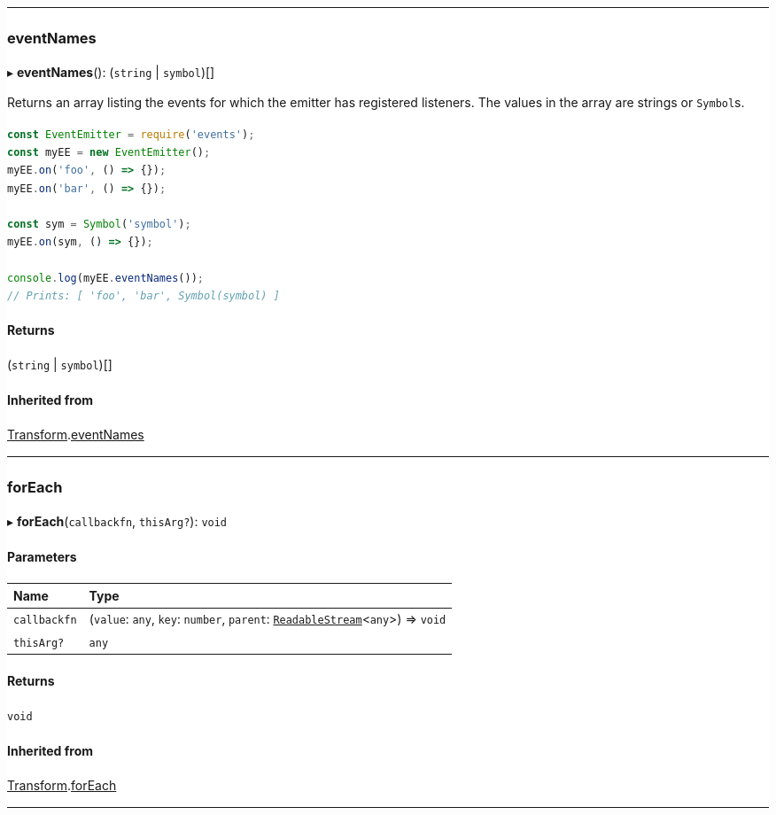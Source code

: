 ___

### eventNames

▸ **eventNames**(): (`string` \| `symbol`)[]

Returns an array listing the events for which the emitter has registered
listeners. The values in the array are strings or `Symbol`s.

```js
const EventEmitter = require('events');
const myEE = new EventEmitter();
myEE.on('foo', () => {});
myEE.on('bar', () => {});

const sym = Symbol('symbol');
myEE.on(sym, () => {});

console.log(myEE.eventNames());
// Prints: [ 'foo', 'bar', Symbol(symbol) ]
```

#### Returns

(`string` \| `symbol`)[]

#### Inherited from

[Transform](https://oven-sh.github.io/bun-types/classes/stream_.Transform.md).[eventNames](https://oven-sh.github.io/bun-types/classes/stream_.Transform.md#eventnames)

___

### forEach

▸ **forEach**(`callbackfn`, `thisArg?`): `void`

#### Parameters

| Name | Type |
| :------ | :------ |
| `callbackfn` | (`value`: `any`, `key`: `number`, `parent`: [`ReadableStream`](https://oven-sh.github.io/bun-types/modules.md#readablestream)<`any`\>) => `void` |
| `thisArg?` | `any` |

#### Returns

`void`

#### Inherited from

[Transform](https://oven-sh.github.io/bun-types/classes/stream_.Transform.md).[forEach](https://oven-sh.github.io/bun-types/classes/stream_.Transform.md#foreach)

___
